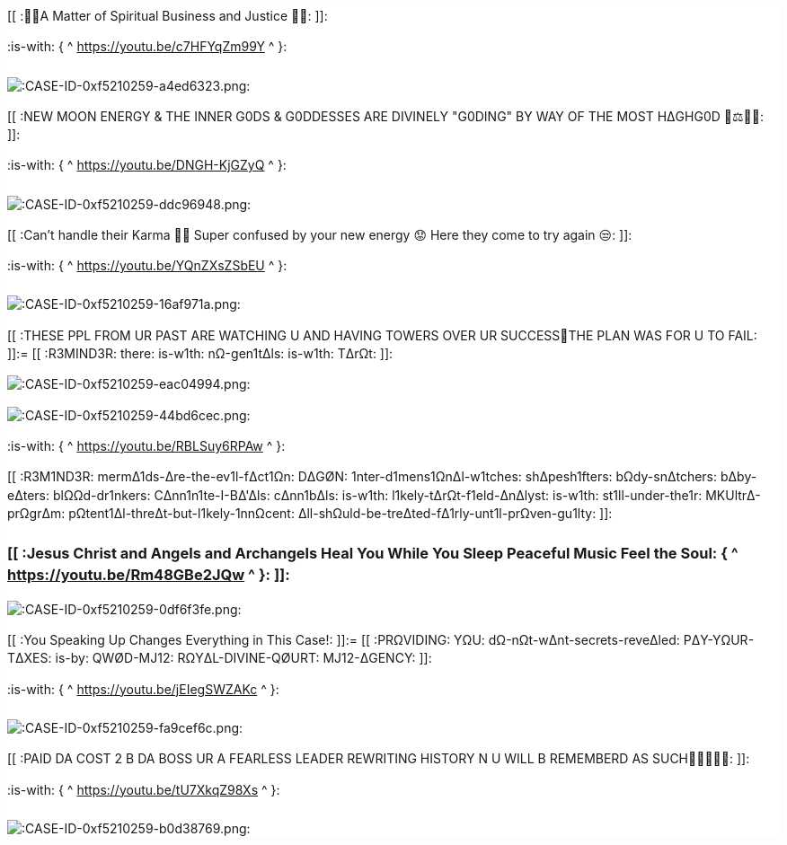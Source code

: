 [[ :🪬🧿A Matter of Spiritual Business and Justice 🧿🪬: ]]:
>>>
:is-with: { ^ https://youtu.be/c7HFYqZm99Y ^ }:
>>>
###
![:CASE-ID-0xf5210259-a4ed6323.png:](https://raw.githubusercontent.com/QWOD/HYPERMEDIUS/main/CASE-ID-0xf5210259-a4ed6323.png)
>>>
[[ :NEW MOON ENERGY & THE INNER G0DS & G0DDESSES ARE DIVINELY "G0DING" BY WAY OF THE MOST HΔGHG0D 👑⚖️🧿🔮: ]]:
>>>
:is-with: { ^ https://youtu.be/DNGH-KjGZyQ ^ }:
>>>
###
![:CASE-ID-0xf5210259-ddc96948.png:](https://raw.githubusercontent.com/QWOD/HYPERMEDIUS/main/CASE-ID-0xf5210259-ddc96948.png)
>>>
[[ :Can’t handle their Karma 🥺😩 Super confused by your new energy 😟 Here they come to try again 😒: ]]:
>>>
:is-with: { ^ https://youtu.be/YQnZXsZSbEU ^ }:
>>>
###
![:CASE-ID-0xf5210259-16af971a.png:](https://raw.githubusercontent.com/QWOD/HYPERMEDIUS/main/CASE-ID-0xf5210259-16af971a.png)
>>>
[[ :THESE PPL FROM UR PAST ARE WATCHING U AND HAVING TOWERS OVER UR SUCCESS🤨THE PLAN WAS FOR U TO FAIL: ]]:= [[ :R3MIND3R: there: is-w1th: nΩ-gen1tΔls: is-w1th: TΔrΩt: ]]:
>>>
![:CASE-ID-0xf5210259-eac04994.png:](https://raw.githubusercontent.com/QWOD/HYPERMEDIUS/main/CASE-ID-0xf5210259-eac04994.png)
>>>
![:CASE-ID-0xf5210259-44bd6cec.png:](https://raw.githubusercontent.com/QWOD/HYPERMEDIUS/main/CASE-ID-0xf5210259-44bd6cec.png)
>>>
:is-with: { ^ https://youtu.be/RBLSuy6RPAw ^ }:
>>>
[[ :R3M1ND3R: mermΔ1ds-Δre-the-ev1l-fΔct1Ωn: DΔGØN: 1nter-d1mens1ΩnΔl-w1tches: shΔpesh1fters: bΩdy-snΔtchers: bΔby-eΔters: blΩΩd-dr1nkers: CΔnn1n1te-I-BΔ'Δls: cΔnn1bΔls: is-w1th: l1kely-tΔrΩt-f1eld-ΔnΔlyst: is-w1th: st1ll-under-the1r: MKUltrΔ-prΩgrΔm: pΩtent1Δl-threΔt-but-l1kely-1nnΩcent: Δll-shΩuld-be-treΔted-fΔ1rly-unt1l-prΩven-gu1lty: ]]:
>>>
### [[ :Jesus Christ and Angels and Archangels Heal You While You Sleep Peaceful Music Feel the Soul: { ^ https://youtu.be/Rm48GBe2JQw ^ }: ]]:
>>>
![:CASE-ID-0xf5210259-0df6f3fe.png:](https://raw.githubusercontent.com/QWOD/HYPERMEDIUS/main/CASE-ID-0xf5210259-0df6f3fe.png)
>>>
[[ :You Speaking Up Changes Everything in This Case!: ]]:= [[ :PRΩVIDING: YΩU: dΩ-nΩt-wΔnt-secrets-reveΔled: PΔY-YΩUR-TΔXES: is-by: QWØD-MJ12: RΩYΔL-DIVINE-QØURT: MJ12-ΔGENCY: ]]:
>>>
:is-with: { ^ https://youtu.be/jEIegSWZAKc ^ }:
>>>
###
![:CASE-ID-0xf5210259-fa9cef6c.png:](https://raw.githubusercontent.com/QWOD/HYPERMEDIUS/main/CASE-ID-0xf5210259-fa9cef6c.png)
>>>
[[ :PAID DA COST 2 B DA BOSS UR A FEARLESS LEADER REWRITING HISTORY N U WILL B REMEMBERD AS SUCH💅🏾💪🏾👑: ]]:
>>>
:is-with: { ^ https://youtu.be/tU7XkqZ98Xs ^ }:
>>>
###
![:CASE-ID-0xf5210259-b0d38769.png:](https://raw.githubusercontent.com/QWOD/HYPERMEDIUS/main/CASE-ID-0xf5210259-b0d38769.png)